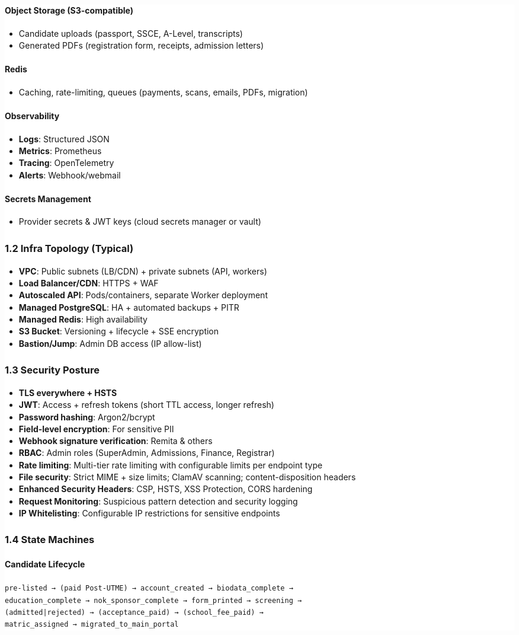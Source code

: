 #### **Object Storage (S3-compatible)**

- Candidate uploads (passport, SSCE, A-Level, transcripts)
- Generated PDFs (registration form, receipts, admission letters)

#### **Redis**

- Caching, rate-limiting, queues (payments, scans, emails, PDFs, migration)

#### **Observability**

- **Logs**: Structured JSON
- **Metrics**: Prometheus
- **Tracing**: OpenTelemetry
- **Alerts**: Webhook/webmail

#### **Secrets Management**

- Provider secrets & JWT keys (cloud secrets manager or vault)

### 1.2 Infra Topology (Typical)

- **VPC**: Public subnets (LB/CDN) + private subnets (API, workers)
- **Load Balancer/CDN**: HTTPS + WAF
- **Autoscaled API**: Pods/containers, separate Worker deployment
- **Managed PostgreSQL**: HA + automated backups + PITR
- **Managed Redis**: High availability
- **S3 Bucket**: Versioning + lifecycle + SSE encryption
- **Bastion/Jump**: Admin DB access (IP allow-list)

### 1.3 Security Posture

- **TLS everywhere + HSTS**
- **JWT**: Access + refresh tokens (short TTL access, longer refresh)
- **Password hashing**: Argon2/bcrypt
- **Field-level encryption**: For sensitive PII
- **Webhook signature verification**: Remita & others
- **RBAC**: Admin roles (SuperAdmin, Admissions, Finance, Registrar)
- **Rate limiting**: Multi-tier rate limiting with configurable limits per endpoint type
- **File security**: Strict MIME + size limits; ClamAV scanning; content-disposition headers
- **Enhanced Security Headers**: CSP, HSTS, XSS Protection, CORS hardening
- **Request Monitoring**: Suspicious pattern detection and security logging
- **IP Whitelisting**: Configurable IP restrictions for sensitive endpoints

### 1.4 State Machines

#### **Candidate Lifecycle**

```
pre-listed → (paid Post-UTME) → account_created → biodata_complete →
education_complete → nok_sponsor_complete → form_printed → screening →
(admitted|rejected) → (acceptance_paid) → (school_fee_paid) →
matric_assigned → migrated_to_main_portal
```
